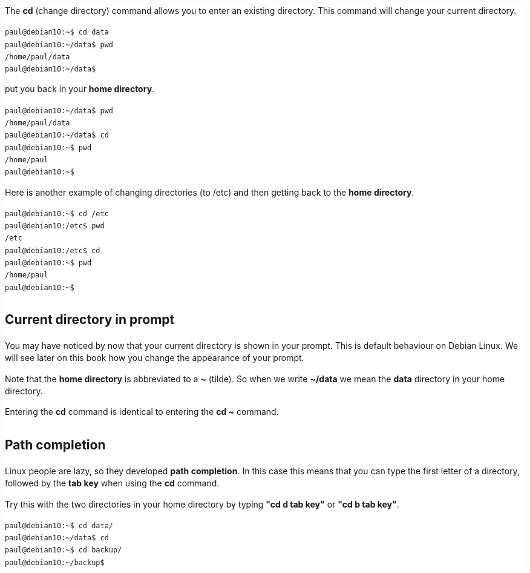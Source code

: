 
The **cd** (change directory) command allows you to enter an existing
directory. This command will change your current directory.

    paul@debian10:~$ cd data
    paul@debian10:~/data$ pwd
    /home/paul/data
    paul@debian10:~/data$

put you back in your **home directory**.

    paul@debian10:~/data$ pwd
    /home/paul/data
    paul@debian10:~/data$ cd
    paul@debian10:~$ pwd
    /home/paul
    paul@debian10:~$

Here is another example of changing directories (to /etc) and then
getting back to the **home directory**.

    paul@debian10:~$ cd /etc
    paul@debian10:/etc$ pwd
    /etc
    paul@debian10:/etc$ cd
    paul@debian10:~$ pwd
    /home/paul
    paul@debian10:~$

## Current directory in prompt

You may have noticed by now that your current directory is shown in your
prompt. This is default behaviour on Debian Linux. We will see later on
this book how you change the appearance of your prompt.


Note that the **home directory** is abbreviated to a **~** (tilde). So
when we write **~/data** we mean the **data** directory in your home
directory.

Entering the **cd** command is identical to entering the **cd ~**
command.

## Path completion


Linux people are lazy, so they developed **path completion**. In this
case this means that you can type the first letter of a directory,
followed by the **tab key** when using the **cd** command.

Try this with the two directories in your home directory by typing **"cd
d tab key"** or **"cd b tab key"**.

    paul@debian10:~$ cd data/
    paul@debian10:~/data$ cd
    paul@debian10:~$ cd backup/
    paul@debian10:~/backup$
